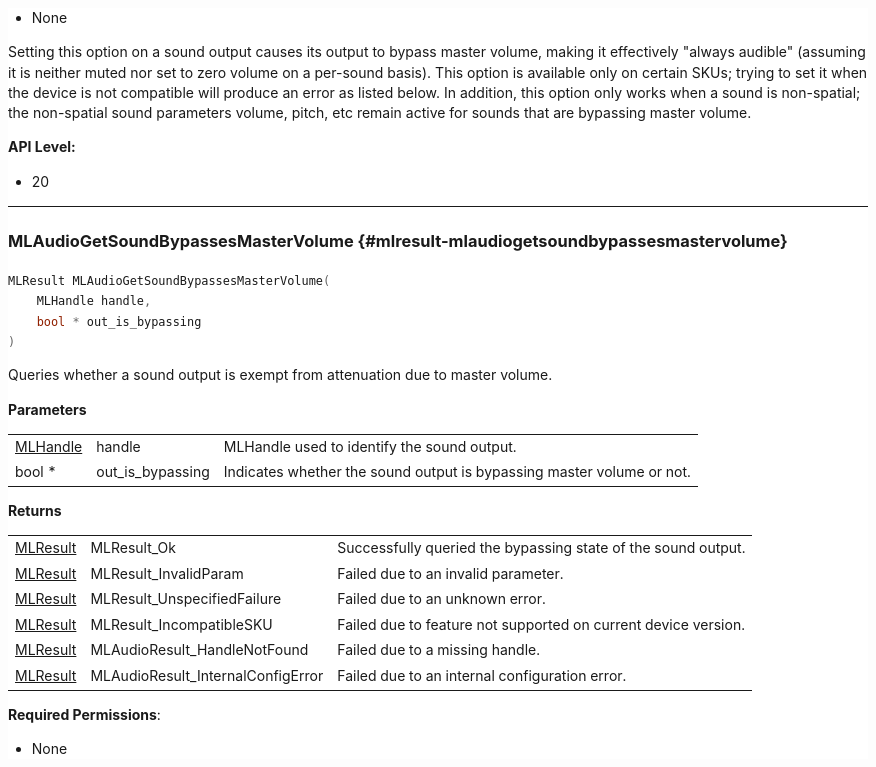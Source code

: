   * None 


Setting this option on a sound output causes its output to bypass master volume, making it effectively "always audible" (assuming it is neither muted nor set to zero volume on a per-sound basis). This option is available only on certain SKUs; trying to set it when the device is not compatible will produce an error as listed below. In addition, this option only works when a sound is non-spatial; the non-spatial sound parameters volume, pitch, etc remain active for sounds that are bypassing master volume.




**API Level:**
  * 20




-----------

### MLAudioGetSoundBypassesMasterVolume {#mlresult-mlaudiogetsoundbypassesmastervolume}

```cpp
MLResult MLAudioGetSoundBypassesMasterVolume(
    MLHandle handle,
    bool * out_is_bypassing
)
```

Queries whether a sound output is exempt from attenuation due to master volume. 

**Parameters**

|  |   |   |
|--|--|--|
| [MLHandle](/versioned_docs/version-14-Jun-2023/api-ref/api/Modules/group___platform/group___platform.md#uint64-t-mlhandle) |handle|MLHandle used to identify the sound output. |
| bool * |out_is_bypassing|Indicates whether the sound output is bypassing master volume or not.|

**Returns**

|  |   |   |
|--|--|--|
| [MLResult](/versioned_docs/version-14-Jun-2023/api-ref/api/Modules/group___platform/group___platform.md#int32-t-mlresult) |MLResult_Ok|Successfully queried the bypassing state of the sound output. |
| [MLResult](/versioned_docs/version-14-Jun-2023/api-ref/api/Modules/group___platform/group___platform.md#int32-t-mlresult) |MLResult_InvalidParam|Failed due to an invalid parameter. |
| [MLResult](/versioned_docs/version-14-Jun-2023/api-ref/api/Modules/group___platform/group___platform.md#int32-t-mlresult) |MLResult_UnspecifiedFailure|Failed due to an unknown error. |
| [MLResult](/versioned_docs/version-14-Jun-2023/api-ref/api/Modules/group___platform/group___platform.md#int32-t-mlresult) |MLResult_IncompatibleSKU|Failed due to feature not supported on current device version. |
| [MLResult](/versioned_docs/version-14-Jun-2023/api-ref/api/Modules/group___platform/group___platform.md#int32-t-mlresult) |MLAudioResult_HandleNotFound|Failed due to a missing handle. |
| [MLResult](/versioned_docs/version-14-Jun-2023/api-ref/api/Modules/group___platform/group___platform.md#int32-t-mlresult) |MLAudioResult_InternalConfigError|Failed due to an internal configuration error.|
**Required Permissions**:

  * None 
